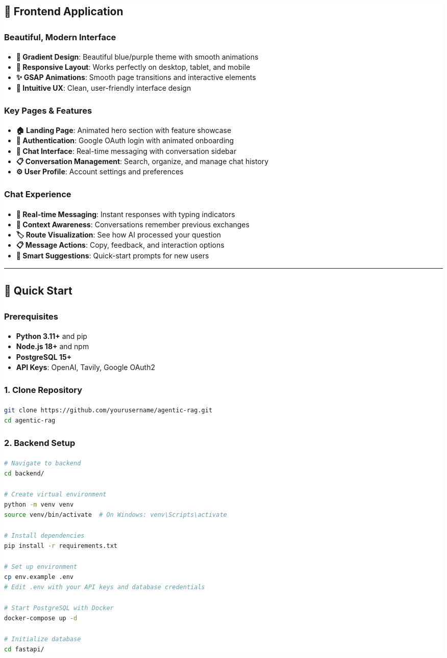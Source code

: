 
## 🎨 Frontend Application

### Beautiful, Modern Interface
- **🎨 Gradient Design**: Beautiful blue/purple theme with smooth animations
- **📱 Responsive Layout**: Works perfectly on desktop, tablet, and mobile
- **✨ GSAP Animations**: Smooth page transitions and interactive elements
- **🎯 Intuitive UX**: Clean, user-friendly interface design

### Key Pages & Features
- **🏠 Landing Page**: Animated hero section with feature showcase
- **🔐 Authentication**: Google OAuth login with animated onboarding
- **💬 Chat Interface**: Real-time messaging with conversation sidebar
- **📋 Conversation Management**: Search, organize, and manage chat history
- **⚙️ User Profile**: Account settings and preferences

### Chat Experience
- **💭 Real-time Messaging**: Instant responses with typing indicators
- **🧠 Context Awareness**: Conversations remember previous exchanges
- **🏷️ Route Visualization**: See how AI processed your question
- **📋 Message Actions**: Copy, feedback, and interaction options
- **🎯 Smart Suggestions**: Quick-start prompts for new users

---

## 🚀 Quick Start

### Prerequisites

- **Python 3.11+** and pip
- **Node.js 18+** and npm
- **PostgreSQL 15+**
- **API Keys**: OpenAI, Tavily, Google OAuth2

### 1. Clone Repository

```bash
git clone https://github.com/yourusername/agentic-rag.git
cd agentic-rag
```

### 2. Backend Setup

```bash
# Navigate to backend
cd backend/

# Create virtual environment
python -m venv venv
source venv/bin/activate  # On Windows: venv\Scripts\activate

# Install dependencies
pip install -r requirements.txt

# Set up environment
cp env.example .env
# Edit .env with your API keys and database credentials

# Start PostgreSQL with Docker
docker-compose up -d

# Initialize database
cd fastapi/
```